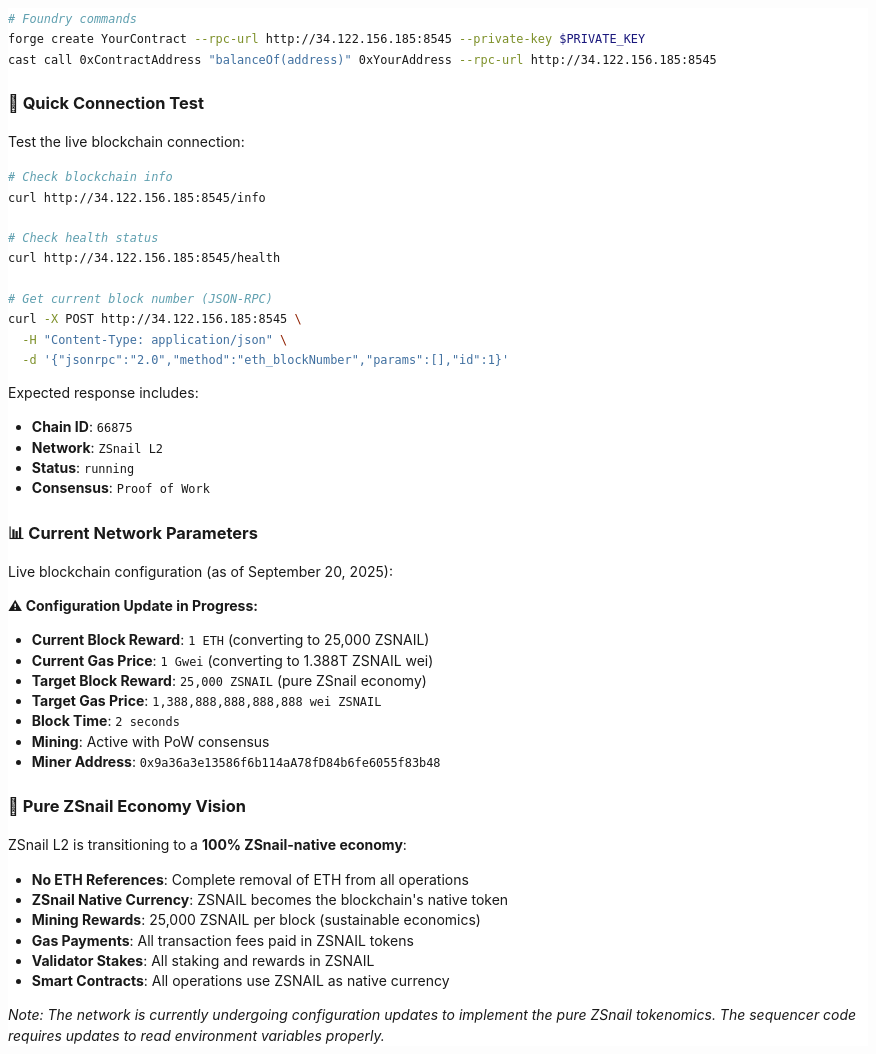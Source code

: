 ```bash
# Foundry commands
forge create YourContract --rpc-url http://34.122.156.185:8545 --private-key $PRIVATE_KEY
cast call 0xContractAddress "balanceOf(address)" 0xYourAddress --rpc-url http://34.122.156.185:8545
```

### 🧪 **Quick Connection Test**

Test the live blockchain connection:

```bash
# Check blockchain info
curl http://34.122.156.185:8545/info

# Check health status
curl http://34.122.156.185:8545/health

# Get current block number (JSON-RPC)
curl -X POST http://34.122.156.185:8545 \
  -H "Content-Type: application/json" \
  -d '{"jsonrpc":"2.0","method":"eth_blockNumber","params":[],"id":1}'
```

Expected response includes:

- **Chain ID**: `66875`
- **Network**: `ZSnail L2`
- **Status**: `running`
- **Consensus**: `Proof of Work`

### 📊 **Current Network Parameters**

Live blockchain configuration (as of September 20, 2025):

**⚠️ Configuration Update in Progress:**
- **Current Block Reward**: `1 ETH` (converting to 25,000 ZSNAIL)
- **Current Gas Price**: `1 Gwei` (converting to 1.388T ZSNAIL wei)
- **Target Block Reward**: `25,000 ZSNAIL` (pure ZSnail economy)
- **Target Gas Price**: `1,388,888,888,888,888 wei ZSNAIL`
- **Block Time**: `2 seconds`
- **Mining**: Active with PoW consensus
- **Miner Address**: `0x9a36a3e13586f6b114aA78fD84b6fe6055f83b48`

### 🎯 **Pure ZSnail Economy Vision**

ZSnail L2 is transitioning to a **100% ZSnail-native economy**:

- **No ETH References**: Complete removal of ETH from all operations
- **ZSnail Native Currency**: ZSNAIL becomes the blockchain's native token
- **Mining Rewards**: 25,000 ZSNAIL per block (sustainable economics)
- **Gas Payments**: All transaction fees paid in ZSNAIL tokens
- **Validator Stakes**: All staking and rewards in ZSNAIL
- **Smart Contracts**: All operations use ZSNAIL as native currency

*Note: The network is currently undergoing configuration updates to implement the pure ZSnail tokenomics. The sequencer code requires updates to read environment variables properly.*
